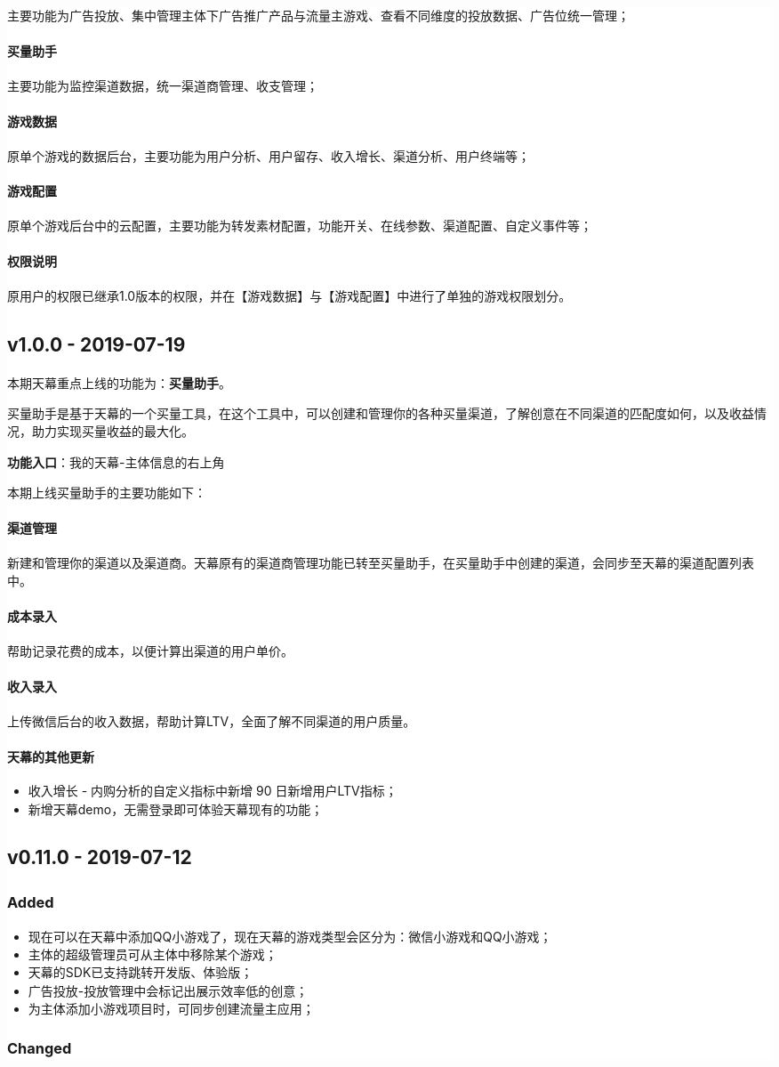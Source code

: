 主要功能为广告投放、集中管理主体下广告推广产品与流量主游戏、查看不同维度的投放数据、广告位统一管理；

#### 买量助手

主要功能为监控渠道数据，统一渠道商管理、收支管理；

#### 游戏数据

原单个游戏的数据后台，主要功能为用户分析、用户留存、收入增长、渠道分析、用户终端等；

#### 游戏配置

原单个游戏后台中的云配置，主要功能为转发素材配置，功能开关、在线参数、渠道配置、自定义事件等；

#### 权限说明

原用户的权限已继承1.0版本的权限，并在【游戏数据】与【游戏配置】中进行了单独的游戏权限划分。

## v1.0.0 - 2019-07-19

本期天幕重点上线的功能为：**买量助手**。

买量助手是基于天幕的一个买量工具，在这个工具中，可以创建和管理你的各种买量渠道，了解创意在不同渠道的匹配度如何，以及收益情况，助力实现买量收益的最大化。

**功能入口**：我的天幕-主体信息的右上角

本期上线买量助手的主要功能如下：&#x20;

#### 渠道管理

新建和管理你的渠道以及渠道商。天幕原有的渠道商管理功能已转至买量助手，在买量助手中创建的渠道，会同步至天幕的渠道配置列表中。

#### &#x20;成本录入

帮助记录花费的成本，以便计算出渠道的用户单价。&#x20;

#### **收入录入**

上传微信后台的收入数据，帮助计算LTV，全面了解不同渠道的用户质量。

#### 天幕的其他更新

* 收入增长 - 内购分析的自定义指标中新增 90 日新增用户LTV指标；
* 新增天幕demo，无需登录即可体验天幕现有的功能；

## v0.11.0 - 2019-07-12

### Added

* 现在可以在天幕中添加QQ小游戏了，现在天幕的游戏类型会区分为：微信小游戏和QQ小游戏；
* 主体的超级管理员可从主体中移除某个游戏；
* 天幕的SDK已支持跳转开发版、体验版；
* 广告投放-投放管理中会标记出展示效率低的创意；
* 为主体添加小游戏项目时，可同步创建流量主应用；

### Changed

